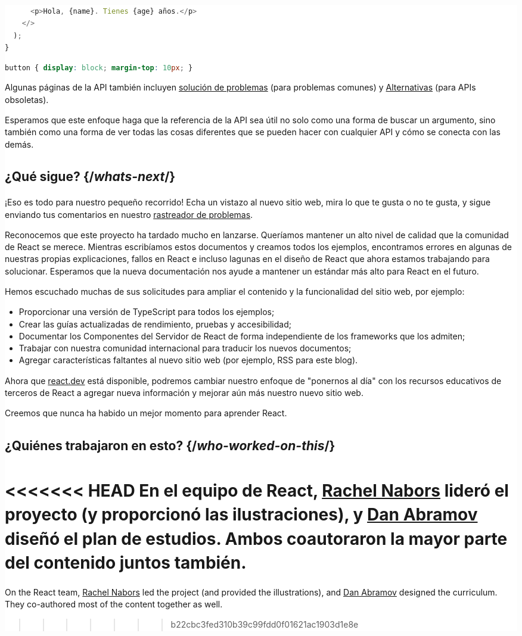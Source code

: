 ```js
      <p>Hola, {name}. Tienes {age} años.</p>
    </>
  );
}
```

```css
button { display: block; margin-top: 10px; }
```

</Sandpack>

<Solution />

</Recipes>

Algunas páginas de la API también incluyen [solución de problemas](/reference/react/useEffect#troubleshooting) (para problemas comunes) y [Alternativas](/reference/react-dom/findDOMNode#alternatives) (para APIs obsoletas).

Esperamos que este enfoque haga que la referencia de la API sea útil no solo como una forma de buscar un argumento, sino también como una forma de ver todas las cosas diferentes que se pueden hacer con cualquier API y cómo se conecta con las demás.

## ¿Qué sigue? {/*whats-next*/}

¡Eso es todo para nuestro pequeño recorrido! Echa un vistazo al nuevo sitio web, mira lo que te gusta o no te gusta, y sigue enviando tus comentarios en nuestro [rastreador de problemas](https://github.com/reactjs/react.dev/issues).

Reconocemos que este proyecto ha tardado mucho en lanzarse. Queríamos mantener un alto nivel de calidad que la comunidad de React se merece. Mientras escribíamos estos documentos y creamos todos los ejemplos, encontramos errores en algunas de nuestras propias explicaciones, fallos en React e incluso lagunas en el diseño de React que ahora estamos trabajando para solucionar. Esperamos que la nueva documentación nos ayude a mantener un estándar más alto para React en el futuro.

Hemos escuchado muchas de sus solicitudes para ampliar el contenido y la funcionalidad del sitio web, por ejemplo:

- Proporcionar una versión de TypeScript para todos los ejemplos;
- Crear las guías actualizadas de rendimiento, pruebas y accesibilidad;
- Documentar los Componentes del Servidor de React de forma independiente de los frameworks que los admiten;
- Trabajar con nuestra comunidad internacional para traducir los nuevos documentos;
- Agregar características faltantes al nuevo sitio web (por ejemplo, RSS para este blog).

Ahora que [react.dev](https://react.dev/) está disponible, podremos cambiar nuestro enfoque de "ponernos al día" con los recursos educativos de terceros de React a agregar nueva información y mejorar aún más nuestro nuevo sitio web. 

Creemos que nunca ha habido un mejor momento para aprender React.

## ¿Quiénes trabajaron en esto? {/*who-worked-on-this*/}

<<<<<<< HEAD
En el equipo de React, [Rachel Nabors](https://twitter.com/rachelnabors/)  lideró el proyecto (y proporcionó las ilustraciones), y [Dan Abramov](https://twitter.com/dan_abramov) diseñó el plan de estudios. Ambos coautoraron la mayor parte del contenido juntos también.
=======
On the React team, [Rachel Nabors](https://twitter.com/rachelnabors/) led the project (and provided the illustrations), and [Dan Abramov](https://bsky.app/profile/danabra.mov) designed the curriculum. They co-authored most of the content together as well.
>>>>>>> b22cbc3fed310b39c99fdd0f01621ac1903d1e8e
